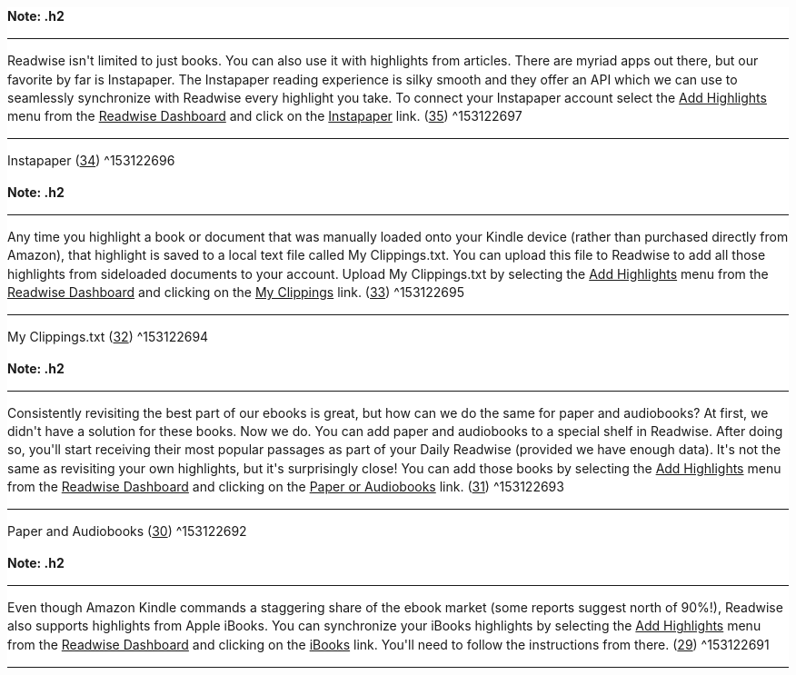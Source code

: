 **Note: .h2**

---

Readwise isn't limited to just books. You can also use it with highlights from articles. There are myriad apps out there, but our favorite by far is Instapaper. The Instapaper reading experience is silky smooth and they offer an API which we can use to seamlessly synchronize with Readwise every highlight you take. To connect your Instapaper account select the [Add Highlights](https://readwise.io/sync) menu from the [Readwise Dashboard](https://readwise.io/dashboard) and click on the [Instapaper](https://readwise.io/instapaper) link. ([35](https://readwise.io/to_kindle?action=open&asin=null&location=35)) ^153122697

---

Instapaper ([34](https://readwise.io/to_kindle?action=open&asin=null&location=34)) ^153122696

**Note: .h2**

---

Any time you highlight a book or document that was manually loaded onto your Kindle device (rather than purchased directly from Amazon), that highlight is saved to a local text file called My Clippings.txt. You can upload this file to Readwise to add all those highlights from sideloaded documents to your account. Upload My Clippings.txt by selecting the [Add Highlights](https://readwise.io/sync) menu from the [Readwise Dashboard](https://readwise.io/dashboard) and clicking on the [My Clippings](https://readwise.io/import_clippings) link. ([33](https://readwise.io/to_kindle?action=open&asin=null&location=33)) ^153122695

---

My Clippings.txt ([32](https://readwise.io/to_kindle?action=open&asin=null&location=32)) ^153122694

**Note: .h2**

---

Consistently revisiting the best part of our ebooks is great, but how can we do the same for paper and audiobooks? At first, we didn't have a solution for these books. Now we do. You can add paper and audiobooks to a special shelf in Readwise. After doing so, you'll start receiving their most popular passages as part of your Daily Readwise (provided we have enough data). It's not the same as revisiting your own highlights, but it's surprisingly close! You can add those books by selecting the [Add Highlights](https://readwise.io/sync) menu from the [Readwise Dashboard](https://readwise.io/dashboard) and clicking on the [Paper or Audiobooks](https://readwise.io/quick) link. ([31](https://readwise.io/to_kindle?action=open&asin=null&location=31)) ^153122693

---

Paper and Audiobooks ([30](https://readwise.io/to_kindle?action=open&asin=null&location=30)) ^153122692

**Note: .h2**

---

Even though Amazon Kindle commands a staggering share of the ebook market (some reports suggest north of 90%!), Readwise also supports highlights from Apple iBooks. You can synchronize your iBooks highlights by selecting the [Add Highlights](https://readwise.io/sync) menu from the [Readwise Dashboard](https://readwise.io/dashboard) and clicking on the [iBooks](https://readwise.io/ibooks) link. You'll need to follow the instructions from there. ([29](https://readwise.io/to_kindle?action=open&asin=null&location=29)) ^153122691

---